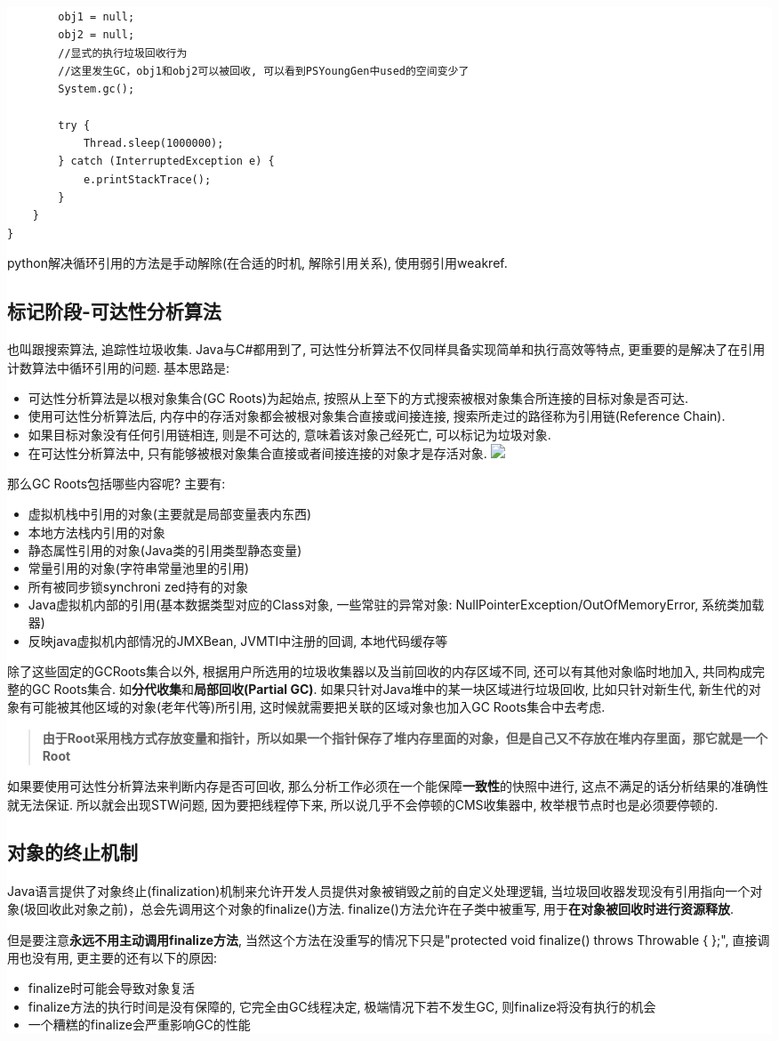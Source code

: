 ```
        obj1 = null;
        obj2 = null;
        //显式的执行垃圾回收行为
        //这里发生GC，obj1和obj2可以被回收, 可以看到PSYoungGen中used的空间变少了
        System.gc();

        try {
            Thread.sleep(1000000);
        } catch (InterruptedException e) {
            e.printStackTrace();
        }
    }
}
```

python解决循环引用的方法是手动解除(在合适的时机, 解除引用关系), 使用弱引用weakref.

## 标记阶段-可达性分析算法
也叫跟搜索算法, 追踪性垃圾收集. Java与C#都用到了, 可达性分析算法不仅同样具备实现简单和执行高效等特点, 更重要的是解决了在引用计数算法中循环引用的问题. 基本思路是:

- 可达性分析算法是以根对象集合(GC Roots)为起始点, 按照从上至下的方式搜索被根对象集合所连接的目标对象是否可达.
- 使用可达性分析算法后, 内存中的存活对象都会被根对象集合直接或间接连接, 搜索所走过的路径称为引用链(Reference Chain).
- 如果目标对象没有任何引用链相连, 则是不可达的, 意味着该对象己经死亡, 可以标记为垃圾对象.
- 在可达性分析算法中, 只有能够被根对象集合直接或者间接连接的对象才是存活对象.
![](/image/jvm9_2.png)

那么GC Roots包括哪些内容呢? 主要有: 

- 虚拟机栈中引用的对象(主要就是局部变量表内东西)
- 本地方法栈内引用的对象
- 静态属性引用的对象(Java类的引用类型静态变量)
- 常量引用的对象(字符串常量池里的引用)
- 所有被同步锁synchroni zed持有的对象
- Java虚拟机内部的引用(基本数据类型对应的Class对象, 一些常驻的异常对象: NullPointerException/OutOfMemoryError, 系统类加载器)
- 反映java虚拟机内部情况的JMXBean, JVMTI中注册的回调, 本地代码缓存等
  
除了这些固定的GCRoots集合以外, 根据用户所选用的垃圾收集器以及当前回收的内存区域不同, 还可以有其他对象临时地加入, 共同构成完整的GC Roots集合. 如**分代收集**和**局部回收(Partial GC)**. 如果只针对Java堆中的某一块区域进行垃圾回收, 比如只针对新生代, 新生代的对象有可能被其他区域的对象(老年代等)所引用, 这时候就需要把关联的区域对象也加入GC Roots集合中去考虑.

> **由于Root采用栈方式存放变量和指针，所以如果一个指针保存了堆内存里面的对象，但是自己又不存放在堆内存里面，那它就是一个Root**

如果要使用可达性分析算法来判断内存是否可回收, 那么分析工作必须在一个能保障**一致性**的快照中进行, 这点不满足的话分析结果的准确性就无法保证. 所以就会出现STW问题, 因为要把线程停下来, 所以说几乎不会停顿的CMS收集器中, 枚举根节点时也是必须要停顿的.

## 对象的终止机制
Java语言提供了对象终止(finalization)机制来允许开发人员提供对象被销毁之前的自定义处理逻辑, 当垃圾回收器发现没有引用指向一个对象(圾回收此对象之前)，总会先调用这个对象的finalize()方法. finalize()方法允许在子类中被重写, 用于**在对象被回收时进行资源释放**. 

但是要注意**永远不用主动调用finalize方法**, 当然这个方法在没重写的情况下只是"protected void finalize() throws Throwable { };", 直接调用也没有用, 更主要的还有以下的原因:

- finalize时可能会导致对象复活
- finalize方法的执行时间是没有保障的, 它完全由GC线程决定, 极端情况下若不发生GC, 则finalize将没有执行的机会
- 一个糟糕的finalize会严重影响GC的性能
